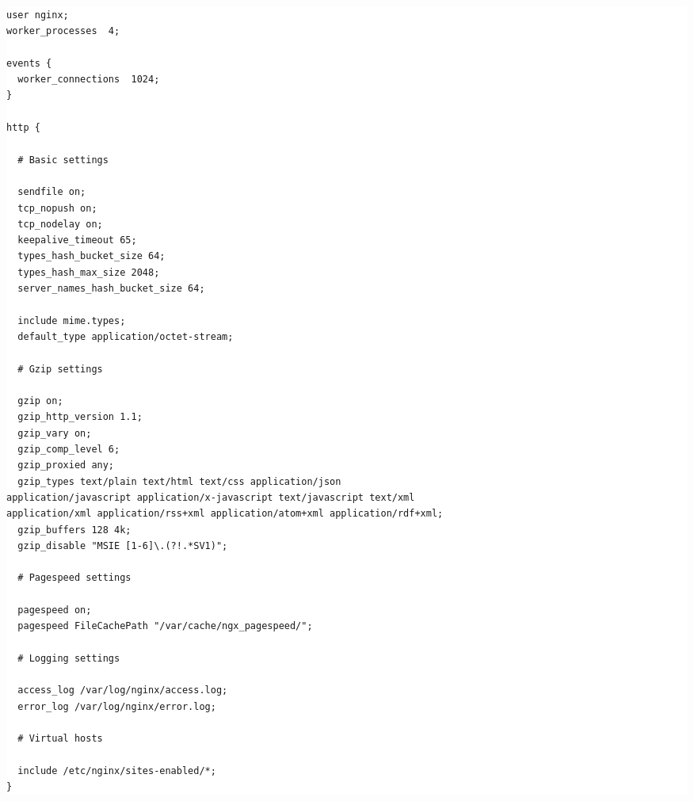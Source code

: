 ```
user nginx;
worker_processes  4;

events {
  worker_connections  1024;
}

http {

  # Basic settings

  sendfile on;
  tcp_nopush on;
  tcp_nodelay on;
  keepalive_timeout 65;
  types_hash_bucket_size 64;
  types_hash_max_size 2048;
  server_names_hash_bucket_size 64;

  include mime.types;
  default_type application/octet-stream;

  # Gzip settings

  gzip on;
  gzip_http_version 1.1;
  gzip_vary on;
  gzip_comp_level 6;
  gzip_proxied any;
  gzip_types text/plain text/html text/css application/json
application/javascript application/x-javascript text/javascript text/xml
application/xml application/rss+xml application/atom+xml application/rdf+xml;
  gzip_buffers 128 4k;
  gzip_disable "MSIE [1-6]\.(?!.*SV1)";

  # Pagespeed settings

  pagespeed on;
  pagespeed FileCachePath "/var/cache/ngx_pagespeed/";

  # Logging settings

  access_log /var/log/nginx/access.log;
  error_log /var/log/nginx/error.log;

  # Virtual hosts

  include /etc/nginx/sites-enabled/*;
}
```
